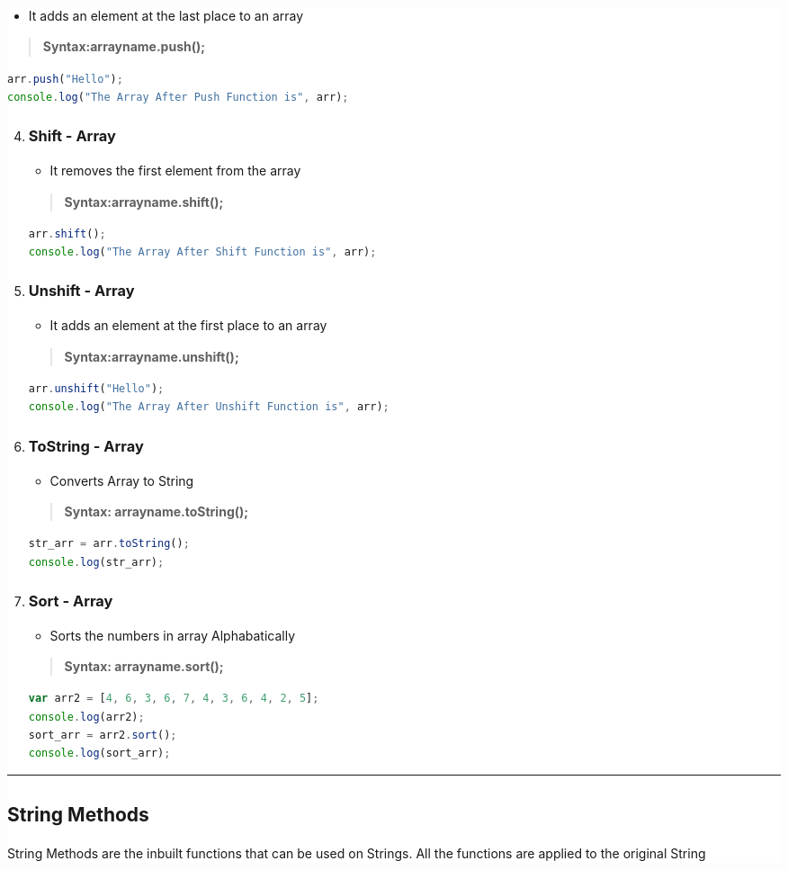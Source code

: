    - It adds an element at the last place to an array

   > **Syntax:arrayname.push();**

   ```js
   arr.push("Hello");
   console.log("The Array After Push Function is", arr);
   ```

4. ### Shift - Array

   - It removes the first element from the array

   > **Syntax:arrayname.shift();**

   ```js
   arr.shift();
   console.log("The Array After Shift Function is", arr);
   ```

5. ### Unshift - Array

   - It adds an element at the first place to an array

   > **Syntax:arrayname.unshift();**

   ```js
   arr.unshift("Hello");
   console.log("The Array After Unshift Function is", arr);
   ```

6. ### ToString - Array

   - Converts Array to String

   > **Syntax: arrayname.toString();**

   ```js
   str_arr = arr.toString();
   console.log(str_arr);
   ```

7. ### Sort - Array

   - Sorts the numbers in array Alphabatically

   > **Syntax: arrayname.sort();**

   ```js
   var arr2 = [4, 6, 3, 6, 7, 4, 3, 6, 4, 2, 5];
   console.log(arr2);
   sort_arr = arr2.sort();
   console.log(sort_arr);
   ```

---

## String Methods

String Methods are the inbuilt functions that can be used on Strings. All the functions are applied to the original String

